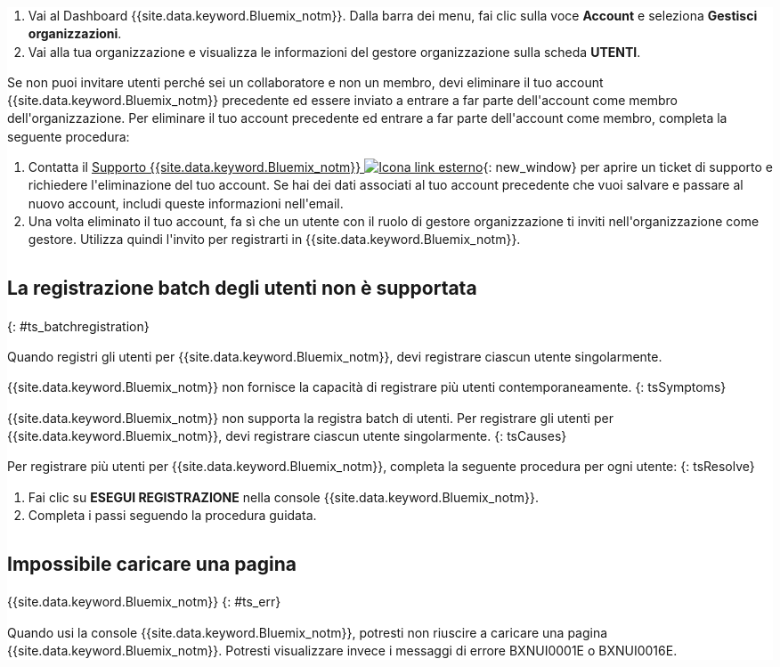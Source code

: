   1. Vai al Dashboard {{site.data.keyword.Bluemix_notm}}. Dalla barra dei menu, fai clic sulla voce **Account** e seleziona **Gestisci organizzazioni**.
  2. Vai alla tua organizzazione e visualizza le informazioni del gestore organizzazione
sulla scheda **UTENTI**.  
  
Se non puoi invitare utenti perché sei un collaboratore e non un membro, devi eliminare il tuo account {{site.data.keyword.Bluemix_notm}} precedente ed essere inviato a entrare a far parte dell'account come membro dell'organizzazione. Per eliminare il tuo account precedente ed entrare a far parte dell'account come membro,
completa la seguente procedura: 

  1. Contatta il [Supporto {{site.data.keyword.Bluemix_notm}} ![Icona link esterno](../icons/launch-glyph.svg "Icona link esterno")](http://ibm.biz/bluemixsupport){: new_window} per aprire un ticket di supporto e richiedere l'eliminazione del tuo account. Se hai dei dati associati al tuo
account precedente che vuoi salvare e passare al nuovo account,
includi queste informazioni nell'email. 
  2. Una volta eliminato il tuo account, fa sì che un utente con il ruolo di gestore
organizzazione ti inviti nell'organizzazione come gestore. Utilizza quindi l'invito per registrarti in
{{site.data.keyword.Bluemix_notm}}. 

## La registrazione batch degli utenti non è supportata
{: #ts_batchregistration}

Quando
registri gli utenti per {{site.data.keyword.Bluemix_notm}},
devi registrare ciascun utente singolarmente.

{{site.data.keyword.Bluemix_notm}} non fornisce la capacità di registrare più utenti contemporaneamente.
{: tsSymptoms}
 
{{site.data.keyword.Bluemix_notm}} non
supporta la registra batch di utenti. Per registrare gli utenti per {{site.data.keyword.Bluemix_notm}},
devi registrare ciascun utente singolarmente.
{: tsCauses}
 
Per registrare più utenti per {{site.data.keyword.Bluemix_notm}}, completa la seguente procedura per ogni utente:
{: tsResolve}

  1. Fai clic su **ESEGUI REGISTRAZIONE** nella console {{site.data.keyword.Bluemix_notm}}.
  2. Completa i passi seguendo la procedura guidata.
    

## Impossibile caricare una pagina
{{site.data.keyword.Bluemix_notm}}
{: #ts_err}

Quando usi la console {{site.data.keyword.Bluemix_notm}}, potresti non riuscire a caricare una pagina {{site.data.keyword.Bluemix_notm}}. Potresti visualizzare invece i messaggi di errore BXNUI0001E o BXNUI0016E.
 